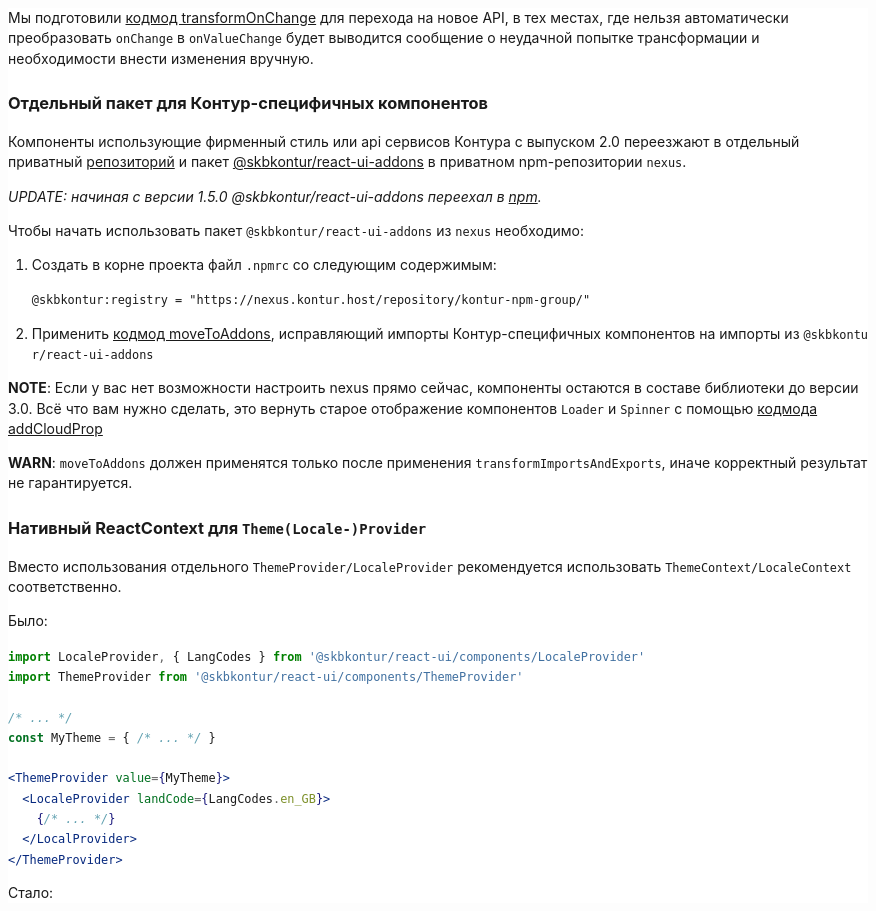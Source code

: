 Мы подготовили [кодмод transformOnChange](https://github.com/skbkontur/retail-ui/pull/1900#transformOnChange) для перехода на новое API, в тех местах, где нельзя автоматически преобразовать `onChange` в `onValueChange` будет выводится сообщение о неудачной попытке трансформации и необходимости внести изменения вручную.

### Отдельный пакет для Контур-специфичных компонентов

Компоненты использующие фирменный стиль или api сервисов Контура с выпуском 2.0 переезжают в отдельный приватный [репозиторий](https://git.skbkontur.ru/ui/ui-parking) и пакет [@skbkontur/react-ui-addons](https://nexus.kontur.host/#browse/browse:kontur-npm:%40skbkontur%2Freact-ui-addons) в приватном npm-репозитории `nexus`.

_UPDATE: начиная с версии 1.5.0 @skbkontur/react-ui-addons переехал в [npm](https://www.npmjs.com/package/@skbkontur/react-ui-addons)._

Чтобы начать использовать пакет `@skbkontur/react-ui-addons` из `nexus` необходимо:

1. Создать в корне проекта файл `.npmrc` со следующим содержимым:

   ```shell static
   @skbkontur:registry = "https://nexus.kontur.host/repository/kontur-npm-group/"
   ```

2. Применить [кодмод moveToAddons](https://github.com/skbkontur/retail-ui/pull/1900#moveToAddons), исправляющий импорты Контур-специфичных компонентов на импорты из `@skbkontur/react-ui-addons`

**NOTE**: Если у вас нет возможности настроить nexus прямо сейчас, компоненты остаются в составе библиотеки до версии 3.0. Всё что вам нужно сделать, это вернуть старое отображение компонентов `Loader` и `Spinner` с помощью [кодмода addCloudProp](https://github.com/skbkontur/retail-ui/pull/1900#addCloudProp)

**WARN**: `moveToAddons` должен применятся только после применения `transformImportsAndExports`, иначе корректный результат не гарантируется.

### Нативный ReactContext для `Theme(Locale-)Provider`

Вместо использования отдельного `ThemeProvider/LocaleProvider` рекомендуется использовать `ThemeContext/LocaleContext` соответственно.

Было:

```jsx static
import LocaleProvider, { LangCodes } from '@skbkontur/react-ui/components/LocaleProvider'
import ThemeProvider from '@skbkontur/react-ui/components/ThemeProvider'

/* ... */
const MyTheme = { /* ... */ }

<ThemeProvider value={MyTheme}>
  <LocaleProvider landCode={LangCodes.en_GB}>
    {/* ... */}
  </LocalProvider>
</ThemeProvider>
```

Стало:
